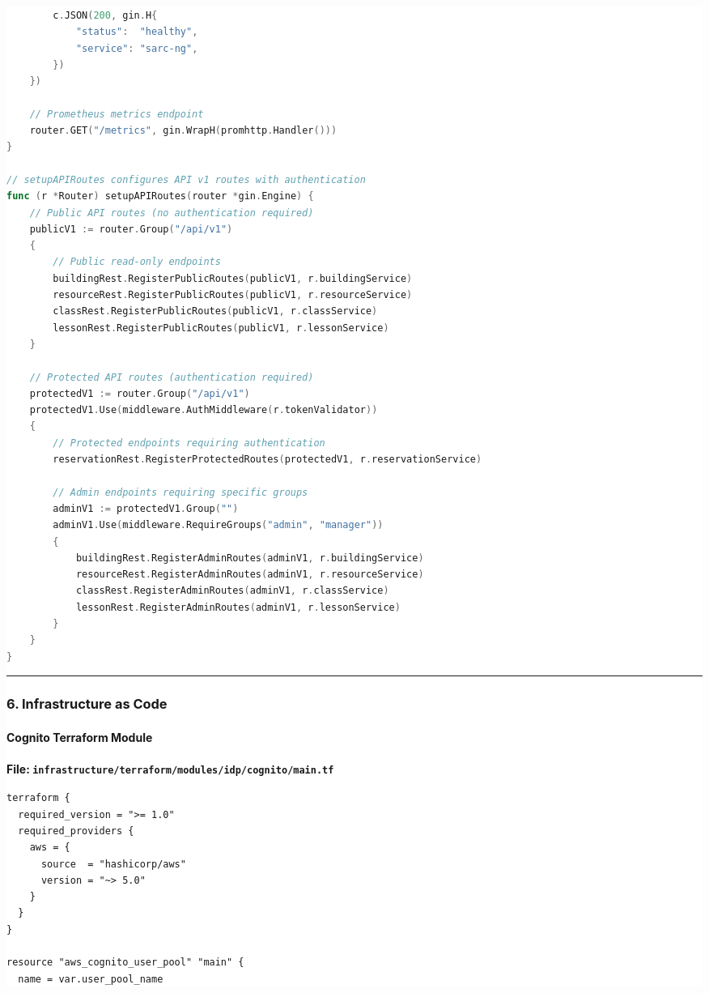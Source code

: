 ```go
        c.JSON(200, gin.H{
            "status":  "healthy",
            "service": "sarc-ng",
        })
    })

    // Prometheus metrics endpoint
    router.GET("/metrics", gin.WrapH(promhttp.Handler()))
}

// setupAPIRoutes configures API v1 routes with authentication
func (r *Router) setupAPIRoutes(router *gin.Engine) {
    // Public API routes (no authentication required)
    publicV1 := router.Group("/api/v1")
    {
        // Public read-only endpoints
        buildingRest.RegisterPublicRoutes(publicV1, r.buildingService)
        resourceRest.RegisterPublicRoutes(publicV1, r.resourceService)
        classRest.RegisterPublicRoutes(publicV1, r.classService)
        lessonRest.RegisterPublicRoutes(publicV1, r.lessonService)
    }

    // Protected API routes (authentication required)
    protectedV1 := router.Group("/api/v1")
    protectedV1.Use(middleware.AuthMiddleware(r.tokenValidator))
    {
        // Protected endpoints requiring authentication
        reservationRest.RegisterProtectedRoutes(protectedV1, r.reservationService)

        // Admin endpoints requiring specific groups
        adminV1 := protectedV1.Group("")
        adminV1.Use(middleware.RequireGroups("admin", "manager"))
        {
            buildingRest.RegisterAdminRoutes(adminV1, r.buildingService)
            resourceRest.RegisterAdminRoutes(adminV1, r.resourceService)
            classRest.RegisterAdminRoutes(adminV1, r.classService)
            lessonRest.RegisterAdminRoutes(adminV1, r.lessonService)
        }
    }
}
```

---

### 6. Infrastructure as Code

#### Cognito Terraform Module

**File: `infrastructure/terraform/modules/idp/cognito/main.tf`**

```hcl
terraform {
  required_version = ">= 1.0"
  required_providers {
    aws = {
      source  = "hashicorp/aws"
      version = "~> 5.0"
    }
  }
}

resource "aws_cognito_user_pool" "main" {
  name = var.user_pool_name

```
